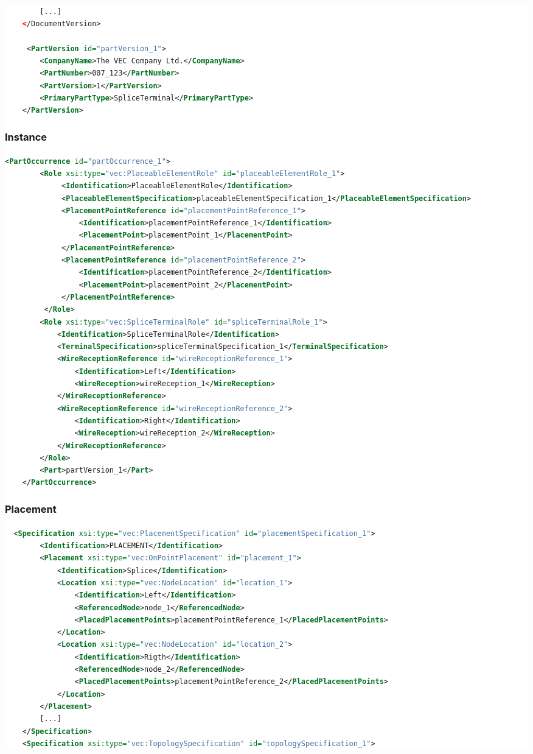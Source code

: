 ```xml
        [...]
    </DocumentVersion>

     <PartVersion id="partVersion_1">
        <CompanyName>The VEC Company Ltd.</CompanyName>
        <PartNumber>007_123</PartNumber>
        <PartVersion>1</PartVersion>
        <PrimaryPartType>SpliceTerminal</PrimaryPartType>
    </PartVersion> 
```

### Instance
```xml
<PartOccurrence id="partOccurrence_1">
        <Role xsi:type="vec:PlaceableElementRole" id="placeableElementRole_1">
             <Identification>PlaceableElementRole</Identification>
             <PlaceableElementSpecification>placeableElementSpecification_1</PlaceableElementSpecification>
             <PlacementPointReference id="placementPointReference_1">
                 <Identification>placementPointReference_1</Identification>
                 <PlacementPoint>placementPoint_1</PlacementPoint>
             </PlacementPointReference>
             <PlacementPointReference id="placementPointReference_2">
                 <Identification>placementPointReference_2</Identification>
                 <PlacementPoint>placementPoint_2</PlacementPoint>
             </PlacementPointReference>
         </Role>
        <Role xsi:type="vec:SpliceTerminalRole" id="spliceTerminalRole_1">
            <Identification>SpliceTerminalRole</Identification>
            <TerminalSpecification>spliceTerminalSpecification_1</TerminalSpecification>
            <WireReceptionReference id="wireReceptionReference_1">
                <Identification>Left</Identification>
                <WireReception>wireReception_1</WireReception>
            </WireReceptionReference>
            <WireReceptionReference id="wireReceptionReference_2">
                <Identification>Right</Identification>
                <WireReception>wireReception_2</WireReception>
            </WireReceptionReference>
        </Role>
        <Part>partVersion_1</Part>
    </PartOccurrence>
```

### Placement
```xml
  <Specification xsi:type="vec:PlacementSpecification" id="placementSpecification_1">
        <Identification>PLACEMENT</Identification>
        <Placement xsi:type="vec:OnPointPlacement" id="placement_1">
            <Identification>Splice</Identification>
            <Location xsi:type="vec:NodeLocation" id="location_1">
                <Identification>Left</Identification>
                <ReferencedNode>node_1</ReferencedNode>
                <PlacedPlacementPoints>placementPointReference_1</PlacedPlacementPoints>
            </Location>
            <Location xsi:type="vec:NodeLocation" id="location_2">
                <Identification>Rigth</Identification>
                <ReferencedNode>node_2</ReferencedNode>
                <PlacedPlacementPoints>placementPointReference_2</PlacedPlacementPoints>
            </Location>
        </Placement>
        [...]
    </Specification>
    <Specification xsi:type="vec:TopologySpecification" id="topologySpecification_1">
```